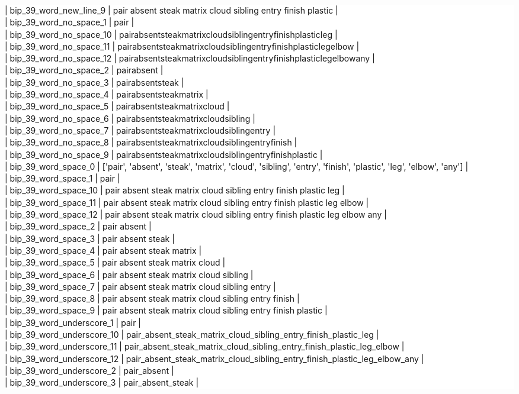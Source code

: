 | bip_39_word_new_line_9 | pair
absent
steak
matrix
cloud
sibling
entry
finish
plastic |  
| bip_39_word_no_space_1 | pair |  
| bip_39_word_no_space_10 | pairabsentsteakmatrixcloudsiblingentryfinishplasticleg |  
| bip_39_word_no_space_11 | pairabsentsteakmatrixcloudsiblingentryfinishplasticlegelbow |  
| bip_39_word_no_space_12 | pairabsentsteakmatrixcloudsiblingentryfinishplasticlegelbowany |  
| bip_39_word_no_space_2 | pairabsent |  
| bip_39_word_no_space_3 | pairabsentsteak |  
| bip_39_word_no_space_4 | pairabsentsteakmatrix |  
| bip_39_word_no_space_5 | pairabsentsteakmatrixcloud |  
| bip_39_word_no_space_6 | pairabsentsteakmatrixcloudsibling |  
| bip_39_word_no_space_7 | pairabsentsteakmatrixcloudsiblingentry |  
| bip_39_word_no_space_8 | pairabsentsteakmatrixcloudsiblingentryfinish |  
| bip_39_word_no_space_9 | pairabsentsteakmatrixcloudsiblingentryfinishplastic |  
| bip_39_word_space_0 | ['pair', 'absent', 'steak', 'matrix', 'cloud', 'sibling', 'entry', 'finish', 'plastic', 'leg', 'elbow', 'any'] |  
| bip_39_word_space_1 | pair |  
| bip_39_word_space_10 | pair absent steak matrix cloud sibling entry finish plastic leg |  
| bip_39_word_space_11 | pair absent steak matrix cloud sibling entry finish plastic leg elbow |  
| bip_39_word_space_12 | pair absent steak matrix cloud sibling entry finish plastic leg elbow any |  
| bip_39_word_space_2 | pair absent |  
| bip_39_word_space_3 | pair absent steak |  
| bip_39_word_space_4 | pair absent steak matrix |  
| bip_39_word_space_5 | pair absent steak matrix cloud |  
| bip_39_word_space_6 | pair absent steak matrix cloud sibling |  
| bip_39_word_space_7 | pair absent steak matrix cloud sibling entry |  
| bip_39_word_space_8 | pair absent steak matrix cloud sibling entry finish |  
| bip_39_word_space_9 | pair absent steak matrix cloud sibling entry finish plastic |  
| bip_39_word_underscore_1 | pair |  
| bip_39_word_underscore_10 | pair_absent_steak_matrix_cloud_sibling_entry_finish_plastic_leg |  
| bip_39_word_underscore_11 | pair_absent_steak_matrix_cloud_sibling_entry_finish_plastic_leg_elbow |  
| bip_39_word_underscore_12 | pair_absent_steak_matrix_cloud_sibling_entry_finish_plastic_leg_elbow_any |  
| bip_39_word_underscore_2 | pair_absent |  
| bip_39_word_underscore_3 | pair_absent_steak |  